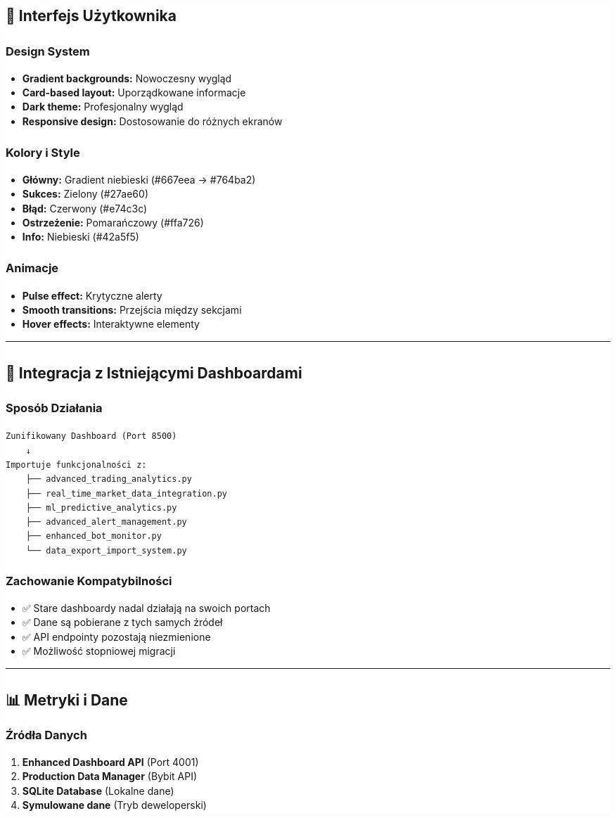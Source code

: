 
## 📱 Interfejs Użytkownika

### Design System
- **Gradient backgrounds:** Nowoczesny wygląd
- **Card-based layout:** Uporządkowane informacje
- **Dark theme:** Profesjonalny wygląd
- **Responsive design:** Dostosowanie do różnych ekranów

### Kolory i Style
- **Główny:** Gradient niebieski (#667eea → #764ba2)
- **Sukces:** Zielony (#27ae60)
- **Błąd:** Czerwony (#e74c3c)
- **Ostrzeżenie:** Pomarańczowy (#ffa726)
- **Info:** Niebieski (#42a5f5)

### Animacje
- **Pulse effect:** Krytyczne alerty
- **Smooth transitions:** Przejścia między sekcjami
- **Hover effects:** Interaktywne elementy

---

## 🔌 Integracja z Istniejącymi Dashboardami

### Sposób Działania
```
Zunifikowany Dashboard (Port 8500)
    ↓
Importuje funkcjonalności z:
    ├── advanced_trading_analytics.py
    ├── real_time_market_data_integration.py
    ├── ml_predictive_analytics.py
    ├── advanced_alert_management.py
    ├── enhanced_bot_monitor.py
    └── data_export_import_system.py
```

### Zachowanie Kompatybilności
- ✅ Stare dashboardy nadal działają na swoich portach
- ✅ Dane są pobierane z tych samych źródeł
- ✅ API endpointy pozostają niezmienione
- ✅ Możliwość stopniowej migracji

---

## 📊 Metryki i Dane

### Źródła Danych
1. **Enhanced Dashboard API** (Port 4001)
2. **Production Data Manager** (Bybit API)
3. **SQLite Database** (Lokalne dane)
4. **Symulowane dane** (Tryb deweloperski)
